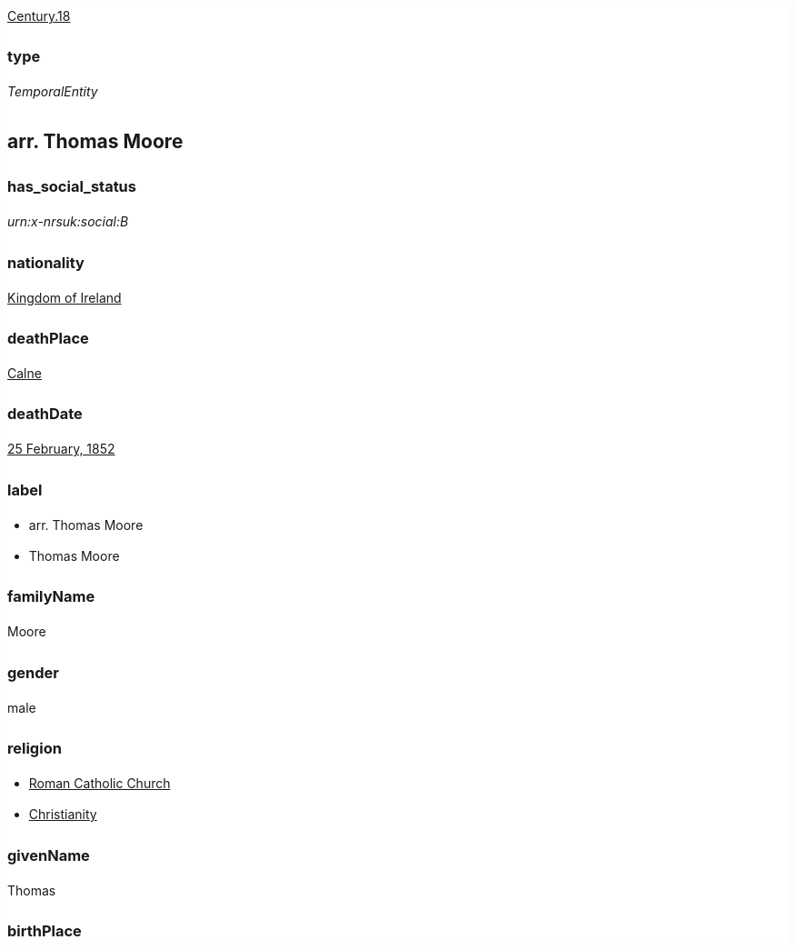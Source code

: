 
[Century.18](#Century.18)

### type


*TemporalEntity*

## arr. Thomas Moore

### has_social_status


*urn:x-nrsuk:social:B*

### nationality


[Kingdom of Ireland](#Kingdom-of-Ireland)

### deathPlace


[Calne](#Calne)

### deathDate


[25 February, 1852](#25-February-1852)

### label

 - arr. Thomas Moore

 - Thomas Moore

### familyName


Moore

### gender


male

### religion

 - [Roman Catholic Church](#Roman-Catholic-Church)

 - [Christianity](#Christianity)

### givenName


Thomas

### birthPlace
